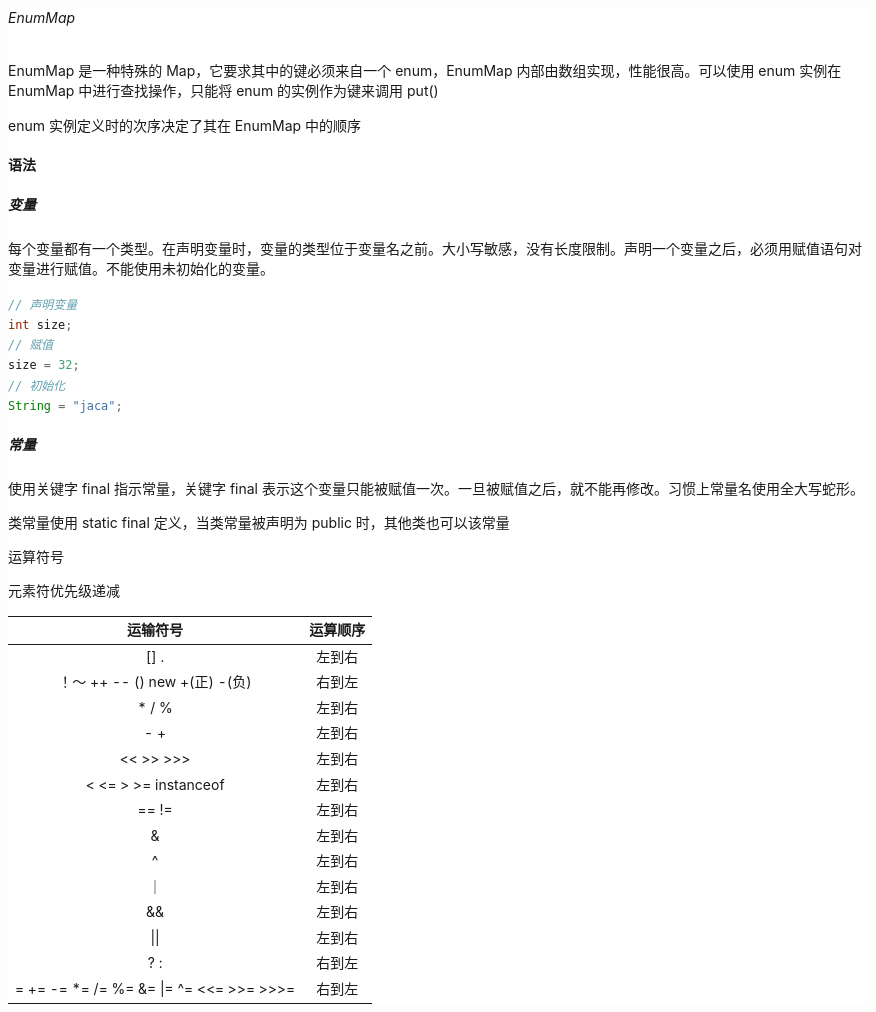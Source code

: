 ###### EnumMap

EnumMap 是一种特殊的 Map，它要求其中的键必须来自一个 enum，EnumMap 内部由数组实现，性能很高。可以使用 enum 实例在 EnumMap 中进行查找操作，只能将 enum 的实例作为键来调用 put()

enum 实例定义时的次序决定了其在 EnumMap 中的顺序

#### 语法

##### 变量

每个变量都有一个类型。在声明变量时，变量的类型位于变量名之前。大小写敏感，没有长度限制。声明一个变量之后，必须用赋值语句对变量进行赋值。不能使用未初始化的变量。

```java
// 声明变量
int size;
// 赋值
size = 32;
// 初始化
String = "jaca";
```

##### 常量

使用关键字 final 指示常量，关键字 final 表示这个变量只能被赋值一次。一旦被赋值之后，就不能再修改。习惯上常量名使用全大写蛇形。

类常量使用 static final  定义，当类常量被声明为 public 时，其他类也可以该常量​     

运算符号

元素符优先级递减

|                      运输符号                      | 运算顺序 |
| :------------------------------------------------: | :------: |
|                        [] .                        |  左到右  |
|        ！～  ++  --  ()  new  +(正)  -(负)         |  右到左  |
|                       * / %                        |  左到右  |
|                        - +                         |  左到右  |
|                    <<  >>  >>>                     |  左到右  |
|              <  <=  > >=  instanceof               |  左到右  |
|                       ==  !=                       |  左到右  |
|                         &                          |  左到右  |
|                         ^                          |  左到右  |
|                         ｜                         |  左到右  |
|                         &&                         |  左到右  |
|                        \|\|                        |  左到右  |
|                        ? :                         |  右到左  |
| =  +=  -=  *=  /=  %=  &=  \|=  ^=  <<=  >>=  >>>= |  右到左  |
